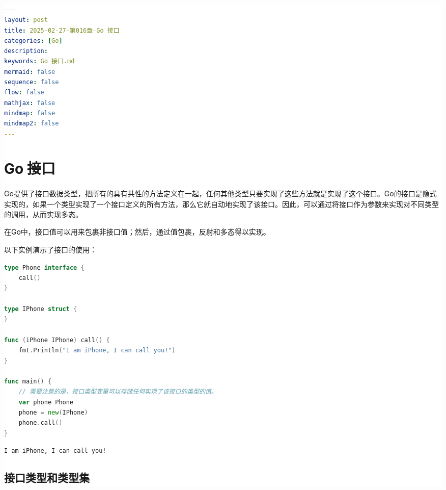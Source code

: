 ```yaml
---
layout: post
title: 2025-02-27-第016章-Go 接口
categories: [Go]
description: 
keywords: Go 接口.md
mermaid: false
sequence: false
flow: false
mathjax: false
mindmap: false
mindmap2: false
---
```

# Go 接口

Go提供了接口数据类型，把所有的具有共性的方法定义在一起，任何其他类型只要实现了这些方法就是实现了这个接口。Go的接口是隐式实现的，如果一个类型实现了一个接口定义的所有方法，那么它就自动地实现了该接口。因此，可以通过将接口作为参数来实现对不同类型的调用，从而实现多态。

在Go中，接口值可以用来包裹非接口值；然后，通过值包裹，反射和多态得以实现。



以下实例演示了接口的使用：

```go
type Phone interface {
	call()
}

type IPhone struct {
}

func (iPhone IPhone) call() {
	fmt.Println("I am iPhone, I can call you!")
}

func main() {
    // 需要注意的是，接口类型变量可以存储任何实现了该接口的类型的值。
	var phone Phone
	phone = new(IPhone)
	phone.call()
}
```

```
I am iPhone, I can call you!
```



## 接口类型和类型集
